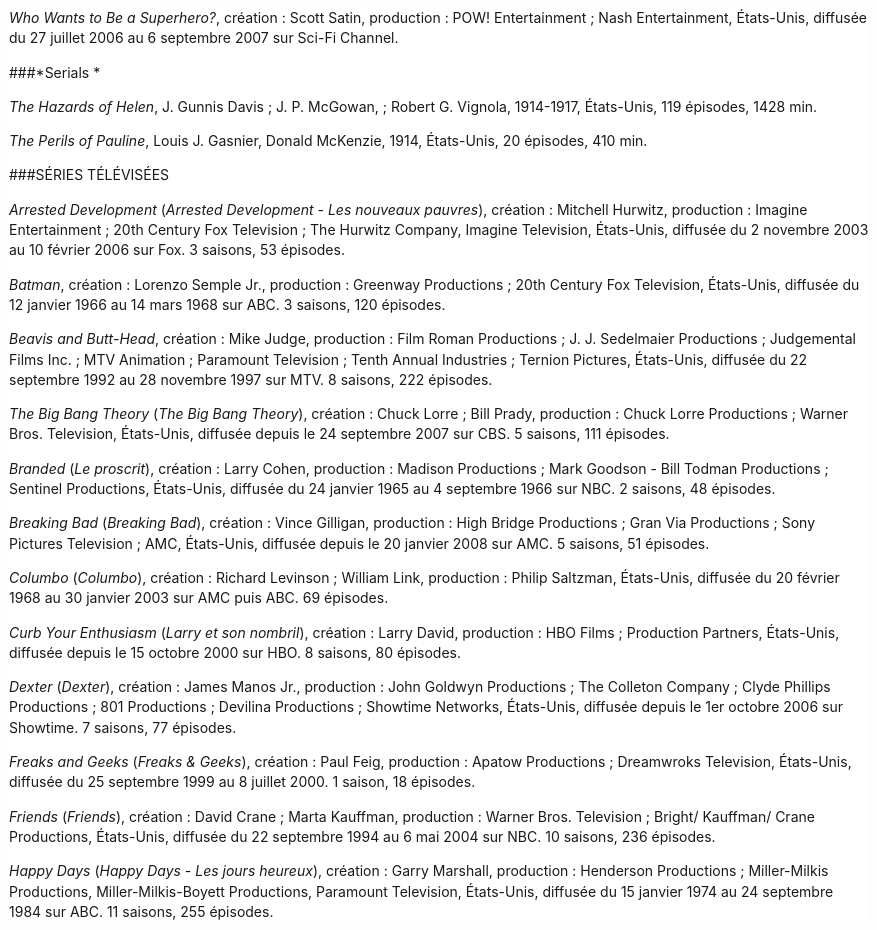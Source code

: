 *Who Wants to Be a Superhero?*, création : Scott Satin, production : POW! Entertainment ; Nash Entertainment, États-Unis, diffusée du 27 juillet 2006 au 6 septembre 2007 sur Sci-Fi Channel.

###*Serials *

*The Hazards of Helen*, J. Gunnis Davis ; J. P. McGowan, ; Robert G. Vignola, 1914-1917, États-Unis, 119 épisodes, 1428 min.

*The Perils of Pauline*, Louis J. Gasnier, Donald McKenzie, 1914, États-Unis, 20 épisodes, 410 min.

###SÉRIES TÉLÉVISÉES

*Arrested Development* (*Arrested Development - Les nouveaux pauvres*), création : Mitchell Hurwitz, production : Imagine Entertainment ; 20th Century Fox Television ; The Hurwitz Company, Imagine Television, États-Unis, diffusée du 2 novembre 2003 au 10 février 2006 sur Fox. 3 saisons, 53 épisodes.

*Batman*, création : Lorenzo Semple Jr., production : Greenway Productions ; 20th Century Fox Television, États-Unis, diffusée du 12 janvier 1966 au 14 mars 1968 sur ABC. 3 saisons, 120 épisodes.

*Beavis and Butt-Head*, création : Mike Judge, production : Film Roman Productions ; J. J. Sedelmaier Productions ; Judgemental Films Inc. ; MTV Animation ; Paramount Television ; Tenth Annual Industries ; Ternion Pictures, États-Unis, diffusée du 22 septembre 1992 au 28 novembre 1997 sur MTV. 8 saisons, 222 épisodes.

*The Big Bang Theory* (*The Big Bang Theory*), création : Chuck Lorre ; Bill Prady, production : Chuck Lorre Productions ; Warner Bros. Television, États-Unis, diffusée depuis le 24 septembre 2007 sur CBS. 5 saisons, 111 épisodes.

*Branded* (*Le proscrit*), création : Larry Cohen, production : Madison Productions ; Mark Goodson - Bill Todman Productions ; Sentinel Productions, États-Unis, diffusée du 24 janvier 1965 au 4 septembre 1966 sur NBC. 2 saisons, 48 épisodes.

*Breaking Bad* (*Breaking Bad*), création : Vince Gilligan, production : High Bridge Productions ; Gran Via Productions ; Sony Pictures Television ; AMC, États-Unis, diffusée depuis le 20 janvier 2008 sur AMC. 5 saisons, 51 épisodes.

*Columbo* (*Columbo*), création : Richard Levinson ; William Link, production : Philip Saltzman, États-Unis, diffusée du 20 février 1968 au 30 janvier 2003 sur AMC puis ABC. 69 épisodes.

*Curb Your Enthusiasm* (*Larry et son nombril*), création : Larry David, production : HBO Films ; Production Partners, États-Unis, diffusée depuis le 15 octobre 2000 sur HBO. 8 saisons, 80 épisodes.

*Dexter* (*Dexter*), création : James Manos Jr., production : John Goldwyn Productions ; The Colleton Company ; Clyde Phillips Productions ; 801 Productions ; Devilina Productions ; Showtime Networks, États-Unis, diffusée depuis le 1er octobre 2006 sur Showtime. 7 saisons,
77 épisodes.

*Freaks and Geeks* (*Freaks & Geeks*), création : Paul Feig, production : Apatow Productions ; Dreamwroks Television, États-Unis, diffusée du 25 septembre 1999 au 8 juillet 2000. 1 saison, 18 épisodes.

*Friends* (*Friends*), création : David Crane ; Marta Kauffman, production : Warner Bros. Television ; Bright/ Kauffman/ Crane Productions, États-Unis, diffusée du 22 septembre 1994 au 6 mai 2004 sur NBC. 10 saisons, 236 épisodes.

*Happy Days* (*Happy Days - Les jours heureux*), création : Garry Marshall, production : Henderson Productions ; Miller-Milkis Productions, Miller-Milkis-Boyett Productions, Paramount Television, États-Unis, diffusée du 15 janvier 1974 au 24 septembre 1984 sur ABC. 11 saisons, 255 épisodes.

